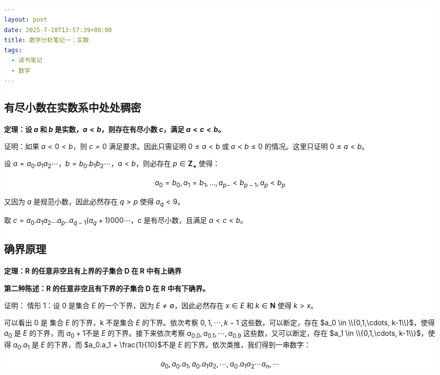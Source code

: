 ```yaml
---
layout: post
date: 2025-7-10T13:57:39+08:00
title: 数学分析笔记一：实数
tags: 
  - 读书笔记
  - 数学
---
```


<head>
    <script src="https://cdn.mathjax.org/mathjax/latest/MathJax.js?config=TeX-AMS-MML_HTMLorMML" type="text/javascript"></script>
    <script type="text/x-mathjax-config">
        MathJax.Hub.Config({
            tex2jax: {
            skipTags: ['script', 'noscript', 'style', 'textarea', 'pre'],
            inlineMath: [['$','$']]
            }
        });
    </script>
</head>


## 有尽小数在实数系中处处稠密

**定理：设 $a$ 和 $b$ 是实数，$a < b$，则存在有尽小数 $c$，满足 $a < c < b$。**

证明：如果 $a < 0 < b$，则 $c = 0$ 满足要求。因此只需证明 $0 \leq a < b$ 或 $a < b \leq 0$ 的情况。这里只证明 $0 \leq a < b$。

设 $a = a_0.a_1a_2\cdots$，$b = b_0.b_1b_2\cdots$，$a < b$，则必存在 $p \in \mathbf{Z_+}$ 使得：

$$
a_0 = b_0, a_1 = b_1, ...,a_{p-} < b_{p-1}, a_p < b_p
$$

又因为 $a$ 是规范小数，因此必然存在 $q > p$ 使得 $a_q < 9$。

取 $c=a_0.a_1a_2...a_p..a_{q-1}(a_q+1)000\cdots$，$c$ 是有尽小数，且满足 $a < c < b$。

## 确界原理

**定理：$\mathbf{R}$ 的任意非空且有上界的子集合 $\mathbf{D}$ 在 $\mathbf{R}$ 中有上确界**

**第二种陈述：$\mathbf{R}$ 的任意非空且有下界的子集合 $\mathbf{D}$ 在 $\mathbf{R}$ 中有下确界。**

证明：
情形 1：设 0 是集合 $E$ 的一个下界，因为 $E \neq \emptyset$，因此必然存在 $x \in E$ 和 $k \in \mathbf{N}$ 使得 $k >x$。

可以看出 0 是 集合 $E$ 的下界，k 不是集合 $E$ 的下界。依次考察 $0,1,\cdots,k-1$ 这些数，可以断定，存在 $a_0 \in \\{0,1,\cdots, k-1\\}$，使得 $a_0$ 是 $E$ 的下界，而 $a_0 + 1$不是 $E$ 的下界。接下来依次考察 $a_0.0, a_0.1, \cdots, a_0.9$ 这些数，又可以断定，存在 $a_1 \in \\{0,1,\cdots, k-1\\}$，使得 $a_0.a_1$ 是 $E$ 的下界，而 $a_0.a_1 + \frac{1}{10}$不是 $E$ 的下界。依次类推，我们得到一串数字：

$$
a_0, a_0.a_1, a_0.a_1a_2, \cdots, a_0.a_1a_2\cdots a_n, \cdots
$$
